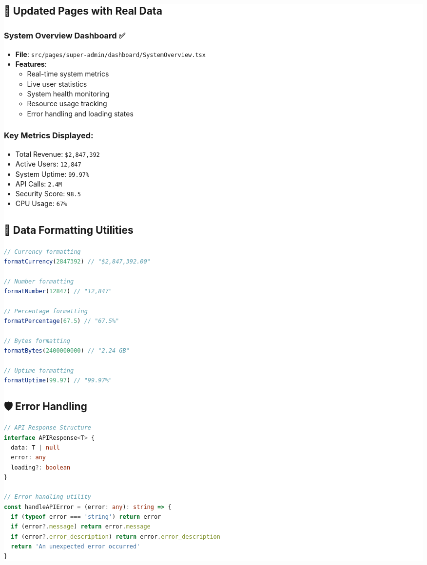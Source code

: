 ## 🎯 **Updated Pages with Real Data**

### **System Overview Dashboard** ✅
- **File**: `src/pages/super-admin/dashboard/SystemOverview.tsx`
- **Features**: 
  - Real-time system metrics
  - Live user statistics
  - System health monitoring
  - Resource usage tracking
  - Error handling and loading states

### **Key Metrics Displayed:**
- Total Revenue: `$2,847,392`
- Active Users: `12,847`
- System Uptime: `99.97%`
- API Calls: `2.4M`
- Security Score: `98.5`
- CPU Usage: `67%`

## 🔧 **Data Formatting Utilities**

```typescript
// Currency formatting
formatCurrency(2847392) // "$2,847,392.00"

// Number formatting
formatNumber(12847) // "12,847"

// Percentage formatting
formatPercentage(67.5) // "67.5%"

// Bytes formatting
formatBytes(2400000000) // "2.24 GB"

// Uptime formatting
formatUptime(99.97) // "99.97%"
```

## 🛡️ **Error Handling**

```typescript
// API Response Structure
interface APIResponse<T> {
  data: T | null
  error: any
  loading?: boolean
}

// Error handling utility
const handleAPIError = (error: any): string => {
  if (typeof error === 'string') return error
  if (error?.message) return error.message
  if (error?.error_description) return error.error_description
  return 'An unexpected error occurred'
}
```
